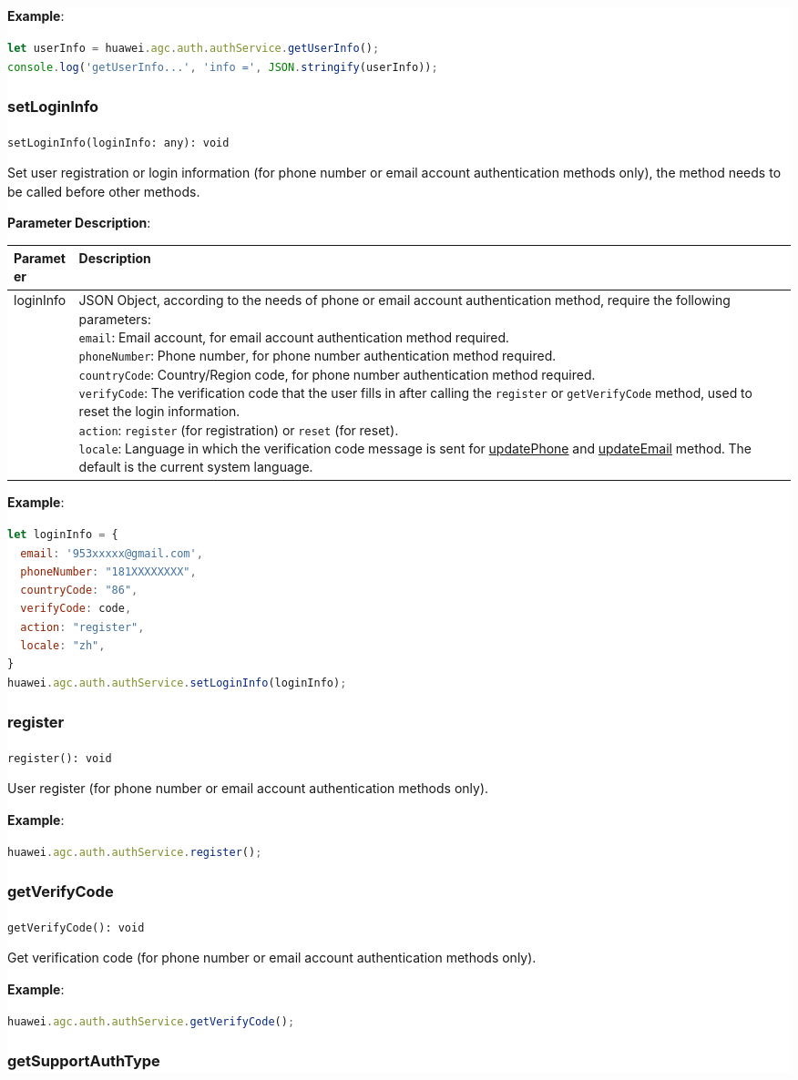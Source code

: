 **Example**:

```js
let userInfo = huawei.agc.auth.authService.getUserInfo();
console.log('getUserInfo...', 'info =', JSON.stringify(userInfo));
```

### setLoginInfo 

`setLoginInfo(loginInfo: any): void`

Set user registration or login information (for phone number or email account authentication methods only), the method needs to be called before other methods.

**Parameter Description**:

| Parameter | Description | 
| :---------- | :------------- |  
|  loginInfo  | JSON Object, according to the needs of phone or email account authentication method, require the following parameters:<br>`email`: Email account, for email account authentication method required.<br>`phoneNumber`: Phone number, for phone number authentication method required.<br>`countryCode`: Country/Region code, for phone number authentication method required.<br>`verifyCode`: The verification code that the user fills in after calling the `register` or `getVerifyCode` method, used to reset the login information.<br>`action`: `register` (for registration) or `reset` (for reset).<br>`locale`: Language in which the verification code message is sent for [updatePhone](#updatePhone) and [updateEmail](#updateEmail) method. The default is the current system language. | 

**Example**:

```js
let loginInfo = {
  email: '953xxxxx@gmail.com',
  phoneNumber: "181XXXXXXXX",
  countryCode: "86",
  verifyCode: code,
  action: "register",
  locale: "zh",
}
huawei.agc.auth.authService.setLoginInfo(loginInfo);
```

### register

`register(): void`

User register (for phone number or email account authentication methods only).

**Example**:

```js
huawei.agc.auth.authService.register();
```

### getVerifyCode

`getVerifyCode(): void`

Get verification code (for phone number or email account authentication methods only).

**Example**:

```js
huawei.agc.auth.authService.getVerifyCode();
```

### getSupportAuthType
